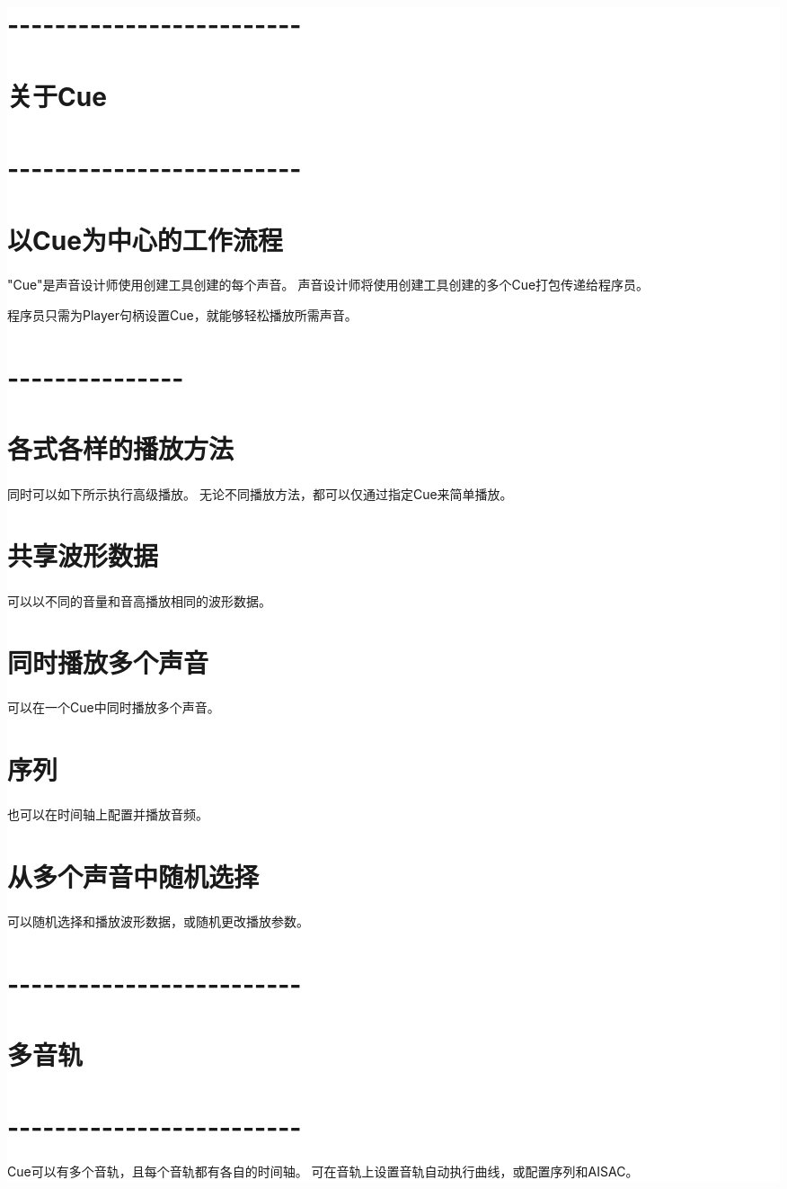 # ------------------------- #
#       关于Cue
# ------------------------- #


# 以Cue为中心的工作流程
"Cue"是声音设计师使用创建工具创建的每个声音。
声音设计师将使用创建工具创建的多个Cue打包传递给程序员。

程序员只需为Player句柄设置Cue，就能够轻松播放所需声音。


# ---------------
# 各式各样的播放方法
同时可以如下所示执行高级播放。
无论不同播放方法，都可以仅通过指定Cue来简单播放。

# 共享波形数据
可以以不同的音量和音高播放相同的波形数据。

# 同时播放多个声音
可以在一个Cue中同时播放多个声音。

# 序列
也可以在时间轴上配置并播放音频。

# 从多个声音中随机选择
可以随机选择和播放波形数据，或随机更改播放参数。


# ------------------------- #
#       多音轨
# ------------------------- #
Cue可以有多个音轨，且每个音轨都有各自的时间轴。
可在音轨上设置音轨自动执行曲线，或配置序列和AISAC。
